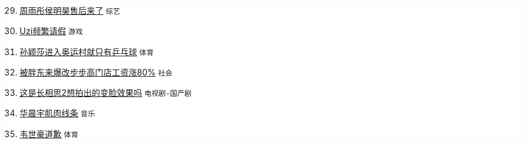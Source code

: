 29. [周雨彤侯明昊售后来了](https://m.weibo.cn/search?containerid=100103type%3D1%26t%3D10%26q%3D%23%E5%91%A8%E9%9B%A8%E5%BD%A4%E4%BE%AF%E6%98%8E%E6%98%8A%E5%94%AE%E5%90%8E%E6%9D%A5%E4%BA%86%23&stream_entry_id=31&isnewpage=1&extparam=seat%3D1%26q%3D%2523%25E5%2591%25A8%25E9%259B%25A8%25E5%25BD%25A4%25E4%25BE%25AF%25E6%2598%258E%25E6%2598%258A%25E5%2594%25AE%25E5%2590%258E%25E6%259D%25A5%25E4%25BA%2586%2523%26dgr%3D0%26pos%3D27%26realpos%3D27%26band_rank%3D27%26filter_type%3Drealtimehot%26c_type%3D31%26cate%3D5001%26lcate%3D5001%26flag%3D1%26stream_entry_id%3D31%26display_time%3D1721543509%26pre_seqid%3D172154350946002296222) `综艺` 

30. [Uzi频繁请假](https://m.weibo.cn/search?containerid=100103type%3D1%26t%3D10%26q%3D%23Uzi%E9%A2%91%E7%B9%81%E8%AF%B7%E5%81%87%23&stream_entry_id=31&isnewpage=1&extparam=seat%3D1%26q%3D%2523Uzi%25E9%25A2%2591%25E7%25B9%2581%25E8%25AF%25B7%25E5%2581%2587%2523%26dgr%3D0%26pos%3D28%26realpos%3D28%26band_rank%3D28%26filter_type%3Drealtimehot%26c_type%3D31%26cate%3D5001%26lcate%3D5001%26flag%3D1%26stream_entry_id%3D31%26display_time%3D1721543509%26pre_seqid%3D172154350946002296222) `游戏` 

31. [孙颖莎进入奥运村就只有乒乓球](https://m.weibo.cn/search?containerid=100103type%3D1%26t%3D10%26q%3D%23%E5%AD%99%E9%A2%96%E8%8E%8E%E8%BF%9B%E5%85%A5%E5%A5%A5%E8%BF%90%E6%9D%91%E5%B0%B1%E5%8F%AA%E6%9C%89%E4%B9%92%E4%B9%93%E7%90%83%23&stream_entry_id=31&isnewpage=1&extparam=seat%3D1%26q%3D%2523%25E5%25AD%2599%25E9%25A2%2596%25E8%258E%258E%25E8%25BF%259B%25E5%2585%25A5%25E5%25A5%25A5%25E8%25BF%2590%25E6%259D%2591%25E5%25B0%25B1%25E5%258F%25AA%25E6%259C%2589%25E4%25B9%2592%25E4%25B9%2593%25E7%2590%2583%2523%26dgr%3D0%26pos%3D29%26realpos%3D29%26band_rank%3D29%26filter_type%3Drealtimehot%26c_type%3D31%26cate%3D5001%26lcate%3D5001%26flag%3D1%26stream_entry_id%3D31%26display_time%3D1721543509%26pre_seqid%3D172154350946002296222) `体育` 

32. [被胖东来爆改步步高门店工资涨80%](https://m.weibo.cn/search?containerid=100103type%3D1%26t%3D10%26q%3D%23%E8%A2%AB%E8%83%96%E4%B8%9C%E6%9D%A5%E7%88%86%E6%94%B9%E6%AD%A5%E6%AD%A5%E9%AB%98%E9%97%A8%E5%BA%97%E5%B7%A5%E8%B5%84%E6%B6%A880%25%23&stream_entry_id=31&isnewpage=1&extparam=seat%3D1%26q%3D%2523%25E8%25A2%25AB%25E8%2583%2596%25E4%25B8%259C%25E6%259D%25A5%25E7%2588%2586%25E6%2594%25B9%25E6%25AD%25A5%25E6%25AD%25A5%25E9%25AB%2598%25E9%2597%25A8%25E5%25BA%2597%25E5%25B7%25A5%25E8%25B5%2584%25E6%25B6%25A880%2525%2523%26dgr%3D0%26pos%3D30%26realpos%3D30%26band_rank%3D30%26filter_type%3Drealtimehot%26c_type%3D31%26cate%3D5001%26lcate%3D5001%26flag%3D1%26stream_entry_id%3D31%26display_time%3D1721543509%26pre_seqid%3D172154350946002296222) `社会` 

33. [这是长相思2想拍出的变脸效果吗](https://m.weibo.cn/search?containerid=100103type%3D1%26t%3D10%26q%3D%23%E8%BF%99%E6%98%AF%E9%95%BF%E7%9B%B8%E6%80%9D2%E6%83%B3%E6%8B%8D%E5%87%BA%E7%9A%84%E5%8F%98%E8%84%B8%E6%95%88%E6%9E%9C%E5%90%97%23&stream_entry_id=31&isnewpage=1&extparam=seat%3D1%26q%3D%2523%25E8%25BF%2599%25E6%2598%25AF%25E9%2595%25BF%25E7%259B%25B8%25E6%2580%259D2%25E6%2583%25B3%25E6%258B%258D%25E5%2587%25BA%25E7%259A%2584%25E5%258F%2598%25E8%2584%25B8%25E6%2595%2588%25E6%259E%259C%25E5%2590%2597%2523%26dgr%3D0%26pos%3D31%26realpos%3D31%26band_rank%3D31%26filter_type%3Drealtimehot%26c_type%3D31%26cate%3D5001%26lcate%3D5001%26flag%3D1%26stream_entry_id%3D31%26display_time%3D1721543509%26pre_seqid%3D172154350946002296222) `电视剧-国产剧` 

34. [华晨宇肌肉线条](https://m.weibo.cn/search?containerid=100103type%3D1%26t%3D10%26q%3D%23%E5%8D%8E%E6%99%A8%E5%AE%87%E8%82%8C%E8%82%89%E7%BA%BF%E6%9D%A1%23&stream_entry_id=31&isnewpage=1&extparam=seat%3D1%26q%3D%2523%25E5%258D%258E%25E6%2599%25A8%25E5%25AE%2587%25E8%2582%258C%25E8%2582%2589%25E7%25BA%25BF%25E6%259D%25A1%2523%26dgr%3D0%26pos%3D32%26realpos%3D32%26band_rank%3D32%26filter_type%3Drealtimehot%26c_type%3D31%26cate%3D5001%26lcate%3D5001%26flag%3D1%26stream_entry_id%3D31%26display_time%3D1721543509%26pre_seqid%3D172154350946002296222) `音乐` 

35. [韦世豪道歉](https://m.weibo.cn/search?containerid=100103type%3D1%26t%3D10%26q%3D%E9%9F%A6%E4%B8%96%E8%B1%AA%E9%81%93%E6%AD%89&stream_entry_id=31&isnewpage=1&extparam=seat%3D1%26q%3D%25E9%259F%25A6%25E4%25B8%2596%25E8%25B1%25AA%25E9%2581%2593%25E6%25AD%2589%26dgr%3D0%26pos%3D33%26realpos%3D33%26band_rank%3D33%26filter_type%3Drealtimehot%26c_type%3D31%26cate%3D5001%26lcate%3D5001%26flag%3D1%26stream_entry_id%3D31%26display_time%3D1721543509%26pre_seqid%3D172154350946002296222) `体育` 
